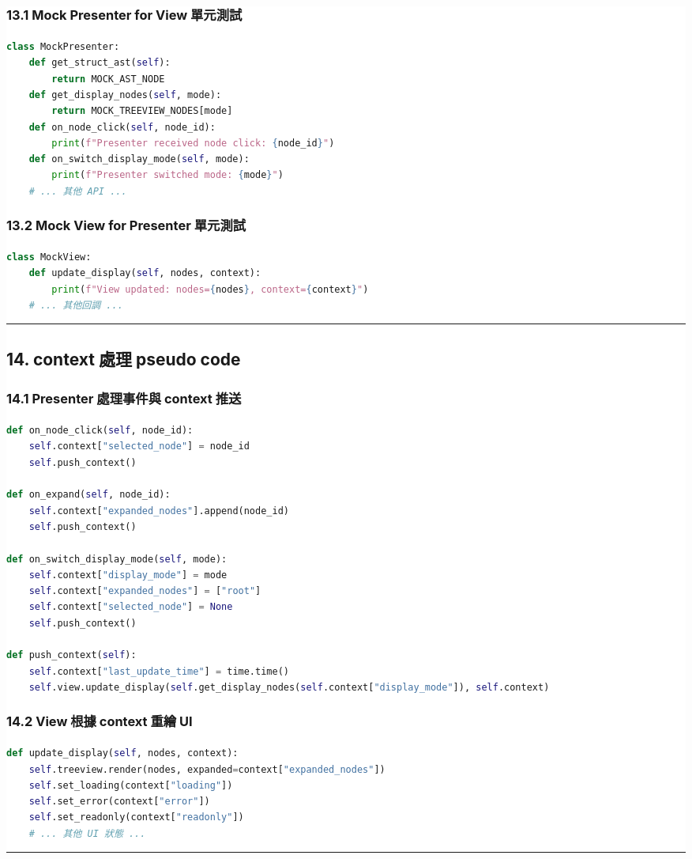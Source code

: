 ### 13.1 Mock Presenter for View 單元測試
```python
class MockPresenter:
    def get_struct_ast(self):
        return MOCK_AST_NODE
    def get_display_nodes(self, mode):
        return MOCK_TREEVIEW_NODES[mode]
    def on_node_click(self, node_id):
        print(f"Presenter received node click: {node_id}")
    def on_switch_display_mode(self, mode):
        print(f"Presenter switched mode: {mode}")
    # ... 其他 API ...
```

### 13.2 Mock View for Presenter 單元測試
```python
class MockView:
    def update_display(self, nodes, context):
        print(f"View updated: nodes={nodes}, context={context}")
    # ... 其他回調 ...
```

---

## 14. context 處理 pseudo code

### 14.1 Presenter 處理事件與 context 推送
```python
def on_node_click(self, node_id):
    self.context["selected_node"] = node_id
    self.push_context()

def on_expand(self, node_id):
    self.context["expanded_nodes"].append(node_id)
    self.push_context()

def on_switch_display_mode(self, mode):
    self.context["display_mode"] = mode
    self.context["expanded_nodes"] = ["root"]
    self.context["selected_node"] = None
    self.push_context()

def push_context(self):
    self.context["last_update_time"] = time.time()
    self.view.update_display(self.get_display_nodes(self.context["display_mode"]), self.context)
```

### 14.2 View 根據 context 重繪 UI
```python
def update_display(self, nodes, context):
    self.treeview.render(nodes, expanded=context["expanded_nodes"])
    self.set_loading(context["loading"])
    self.set_error(context["error"])
    self.set_readonly(context["readonly"])
    # ... 其他 UI 狀態 ...
```

---